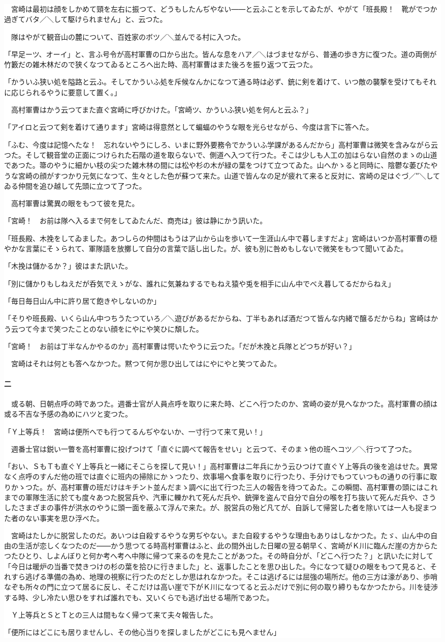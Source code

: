 　宮崎は最初は顔をしかめて頸を左右に振つて、どうもしたんぢやない――と云ふことを示してゐたが、やがて「班長殿！　靴がでつか過ぎてバタ／＼して駆けられません」と、云つた。

　隊はやがて観音山の麓について、百姓家のボツ／＼並んでる村に入つた。

「早足ーツ、オーイ」と、言ふ号令が高村軍曹の口から出た。皆んな息をハア／＼はづませながら、普通の歩き方に復つた。道の両側が竹籔だの雑木林だので狭くなつてゐるところへ出た時、高村軍曹はまた後ろを振り返つて云つた。

「かういふ狭い処を隘路と云ふ。そしてかういふ処を斥候なんかになつて通る時は必ず、銃に剣を着けて、いつ敵の襲撃を受けてもそれに応じられるやうに要意して置く。」

　高村軍曹はかう云つてまた直ぐ宮崎に呼びかけた。「宮崎ツ、かういふ狭い処を何んと云ふ？」

「アイロと云つて剣を着けて通ります」宮崎は得意然として蝙蝠のやうな眼を光らせながら、今度は言下に答へた。

「ふむ、今度は記憶へたな！　忘れないやうにしろ、いまに野外要務令でかういふ学課があるんだから」高村軍曹は微笑を含みながら云つた。そして観音堂の正面につけられた石階の道を取らないで、側道へ入つて行つた。そこは少しも人工の加はらない自然のまゝの山道であつた。箒のやうに細かい枝の尖つた雑木林の間には松や杉の木が緑の葉をつけて立つてゐた。山へかゝると同時に、陰鬱な萎びたやうな宮崎の顔がすつかり元気になつて、生々とした色が蘇つて来た。山道で皆んなの足が疲れて来ると反対に、宮崎の足はぐづ／″＼してゐる仲間を追ひ越して先頭に立つて了つた。

　高村軍曹は驚異の眼をもつて彼を見た。

「宮崎！　お前は隊へ入るまで何をしてゐたんだ、商売は」彼は静にかう訊いた。

「班長殿、木挽をしてゐました。あつしらの仲間はもうはア山から山を歩いて一生涯山ん中で暮しますだよ」宮崎はいつか高村軍曹の穏やかな言葉にそゝられて、軍隊語を放擲して自分の言葉で話し出した。が、彼も別に咎めもしないで微笑をもつて聞いてゐた。

「木挽は儲かるか？」彼はまた訊いた。

「別に儲かりもしねえだが呑気でえゝがな、誰れに気兼ねするでもねえ猿や兎を相手に山ん中でべえ暮してるだからねえ」

「毎日毎日山ん中に許り居て飽きやしないのか」

「そりや班長殿、いくら山ん中つちうたつていろ／＼遊びがあるだからね、丁半もあれば酒だつて皆んな内緒で醸るだからね」宮崎はかう云つて今まで笑つたことのない顔をにやにや笑ひに頽した。

「宮崎！　お前は丁半なんかやるのか」高村軍曹は愕いたやうに云つた。「だが木挽と兵隊とどつちが好い？」

　宮崎はそれは何とも答へなかつた。黙つて何か思ひ出してはにやにやと笑つてゐた。



#### 二




　或る朝、日朝点呼の時であつた。週番士官が人員点呼を取りに来た時、どこへ行つたのか、宮崎の姿が見へなかつた。高村軍曹の顔は或る不吉な予感の為めにハツと変つた。

「Ｙ上等兵！　宮崎は便所へでも行つてるんぢやないか、一寸行つて来て見い！」

　週番士官は鋭い一瞥を高村軍曹に投げつけて「直ぐに調べて報告をせい」と云つて、そのまゝ他の班へコツ／＼行つて了つた。

「おい、ＳもＴも直ぐＹ上等兵と一緒にそこらを探して見い！」高村軍曹は二年兵にかう云ひつけて直ぐＹ上等兵の後を追はせた。異常なく点呼のすんだ他の班では直ぐに班内の掃除にかゝつたり、炊事場へ食事を取りに行つたり、手分けでもつていつもの通りの行事に取りかゝつた。が、高村軍曹の班だけはキチント並んだまゝ調べに出て行つた三人の報告を待つてゐた。この瞬間、高村軍曹の頭にはこれまでの軍隊生活に於ても度々あつた脱営兵や、汽車に轢かれて死んだ兵や、銃弾を盗んで自分で自分の喉を打ち抜いて死んだ兵や、さうしたさまざまの事件が洪水のやうに頭一面を蔽ふて浮んで来た。が、脱営兵の殆ど凡てが、自訴して帰営した者を除いては一人も捉まつた者のない事実を思ひ浮べた。

　宮崎はたしかに脱営したのだ。あいつは自殺するやうな男ぢやない。また自殺するやうな理由もありはしなかつた。たゞ、山ん中の自由の生活が恋しくなつたのだ――かう思つてる時高村軍曹はふと、此の間外出した日曜の翌る朝早く、宮崎がＫ川に臨んだ崖の方からたつたひとり、しよんぼりと何か考へ考へ中隊に帰つて来るのを見たことがあつた。その時自分が、「どこへ行つた？」と訊いたに対して「今日は暖炉の当番で焚きつけの杉の葉を拾ひに行きました」と、返事したことを思ひ出した。今になつて疑ひの眼をもつて見ると、それすら逃げる準備の為め、地理の視察に行つたのだとしか思はれなかつた。そこは逃げるには屈強の場所だ。他の三方は濠があり、歩哨なぞも所々の門に立つて居るに反し、そこだけは高い崖で下がＫ川になつてると云ふだけで別に何の取り締りもなかつたから。川を徒渉する時、少し冷たい思ひをすれば誰れでも、又いくらでも逃げ出せる場所であつた。

　Ｙ上等兵とＳとＴとの三人は間もなく帰つて来て夫々報告した。

「便所にはどこにも居りませんし、その他心当りを探しましたがどこにも見へません」
